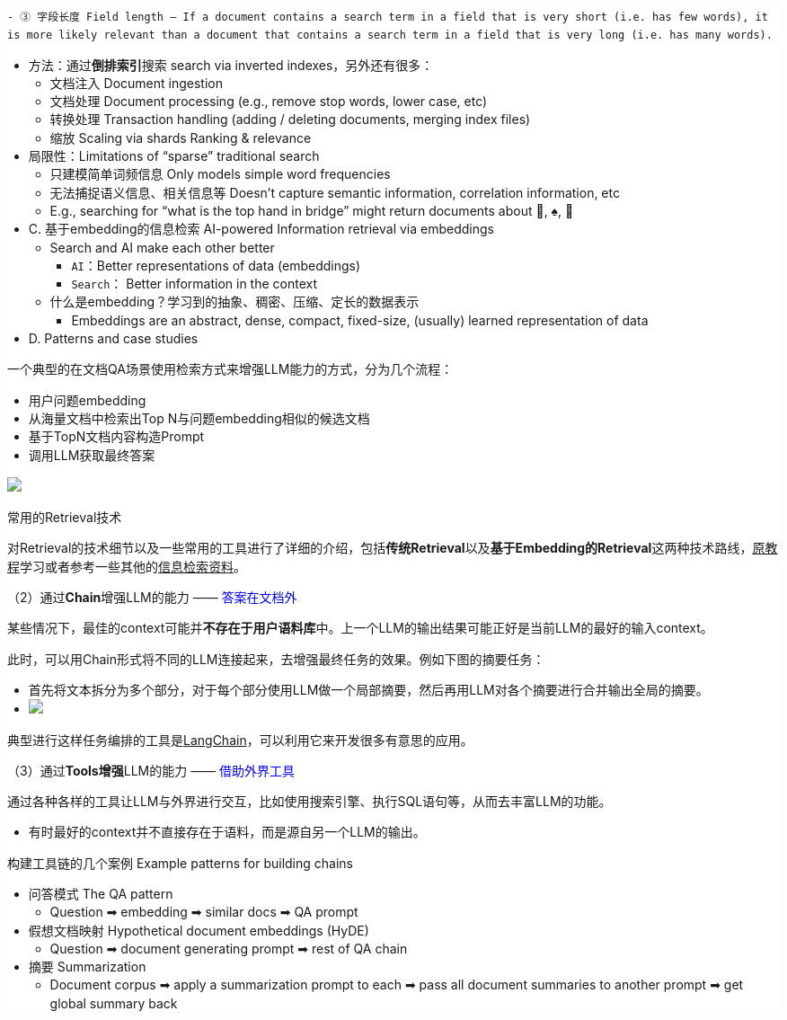     - ③ 字段长度 Field length — If a document contains a search term in a field that is very short (i.e. has few words), it is more likely relevant than a document that contains a search term in a field that is very long (i.e. has many words).
  - 方法：通过**倒排索引**搜索 search via inverted indexes，另外还有很多：
    - 文档注入 Document ingestion
    - 文档处理 Document processing (e.g., remove stop words, lower case, etc)
    - 转换处理 Transaction handling (adding / deleting documents, merging index files)
    - 缩放 Scaling via shards Ranking & relevance
  - 局限性：Limitations of “sparse” traditional search
    - 只建模简单词频信息 Only models simple word frequencies
    - 无法捕捉语义信息、相关信息等 Doesn’t capture semantic information, correlation information, etc
    - E.g., searching for “what is the top hand in bridge” might return documents about 🌉, ♠, 💸
- C. 基于embedding的信息检索 AI-powered Information retrieval via embeddings 
  - Search and AI make each other better
    - `AI`：Better representations of data (embeddings)
    - `Search`： Better information in the context
  - 什么是embedding？学习到的抽象、稠密、压缩、定长的数据表示
    - Embeddings are an abstract, dense, compact, fixed-size, (usually) learned representation of data
- D. Patterns and case studies

一个典型的在文档QA场景使用检索方式来增强LLM能力的方式，分为几个流程：
*   用户问题embedding
*   从海量文档中检索出Top N与问题embedding相似的候选文档
*   基于TopN文档内容构造Prompt
*   调用LLM获取最终答案
 
![](https://pic1.zhimg.com/80/v2-72a51d5f2be59ac526ea858e8fe15678_1440w.webp)
 
常用的Retrieval技术
 
对Retrieval的技术细节以及一些常用的工具进行了详细的介绍，包括**传统Retrieval**以及**基于Embedding的Retrieval**这两种技术路线，[原教程](https://fullstackdeeplearning.com/llm-bootcamp/spring-2023/augmented-language-models/)学习或者参考一些其他的[信息检索资料](https://github.com/%2520%2520sebastian-hofstaetter/teaching)。
 
（2）通过**Chain**增强LLM的能力 —— <span style='color:blue'>答案在文档外</span>
 
某些情况下，最佳的context可能并**不存在于用户语料库**中。上一个LLM的输出结果可能正好是当前LLM的最好的输入context。
 
此时，可以用Chain形式将不同的LLM连接起来，去增强最终任务的效果。例如下图的摘要任务：
- 首先将文本拆分为多个部分，对于每个部分使用LLM做一个局部摘要，然后再用LLM对各个摘要进行合并输出全局的摘要。
- ![](https://pic3.zhimg.com/80/v2-65144390d9958a95f33a316618a32092_1440w.webp)

典型进行这样任务编排的工具是[LangChain](https://github.com/hwchase17/langchain)，可以利用它来开发很多有意思的应用。
 
（3）通过**Tools增强**LLM的能力 —— <span style='color:blue'>借助外界工具</span>
 
通过各种各样的工具让LLM与外界进行交互，比如使用搜索引擎、执行SQL语句等，从而去丰富LLM的功能。
- 有时最好的context并不直接存在于语料，而是源自另一个LLM的输出。

构建工具链的几个案例 Example patterns for building chains
- 问答模式 The QA pattern
  - Question ➡ embedding ➡ similar docs ➡ QA prompt
- 假想文档映射 Hypothetical document embeddings (HyDE)
  - Question ➡ document generating prompt ➡ rest of QA chain
- 摘要 Summarization
  - Document corpus ➡ apply a summarization prompt to each ➡ pass all document summaries to another prompt ➡ get global summary back
